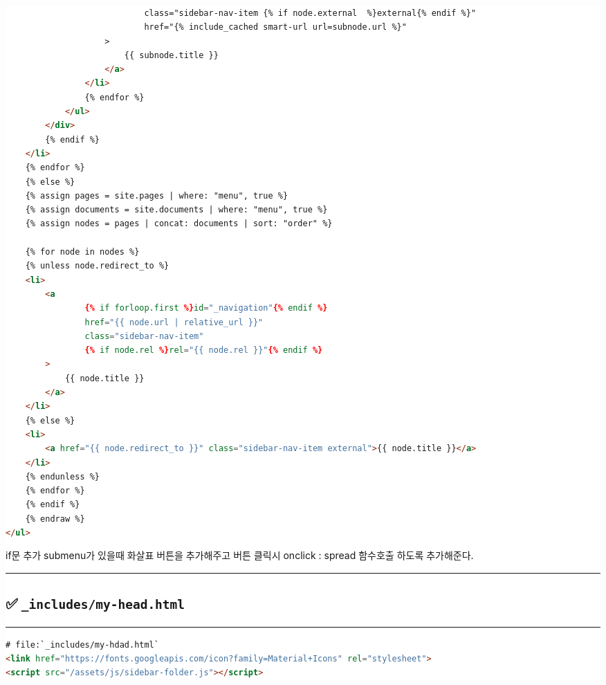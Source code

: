 ```html
                            class="sidebar-nav-item {% if node.external  %}external{% endif %}"
                            href="{% include_cached smart-url url=subnode.url %}"
                    >
                        {{ subnode.title }}
                    </a>
                </li>
                {% endfor %}
            </ul>
        </div>
        {% endif %}
    </li>
    {% endfor %}
    {% else %}
    {% assign pages = site.pages | where: "menu", true %}
    {% assign documents = site.documents | where: "menu", true %}
    {% assign nodes = pages | concat: documents | sort: "order" %}

    {% for node in nodes %}
    {% unless node.redirect_to %}
    <li>
        <a
                {% if forloop.first %}id="_navigation"{% endif %}
                href="{{ node.url | relative_url }}"
                class="sidebar-nav-item"
                {% if node.rel %}rel="{{ node.rel }}"{% endif %}
        >
            {{ node.title }}
        </a>
    </li>
    {% else %}
    <li>
        <a href="{{ node.redirect_to }}" class="sidebar-nav-item external">{{ node.title }}</a>
    </li>
    {% endunless %}
    {% endfor %}
    {% endif %}
    {% endraw %}
</ul>
```

if문 추가 submenu가 있을때 화살표 버튼을 추가해주고 버튼 클릭시 onclick : spread 함수호출 하도록 추가해준다.

---

## ✅ `_includes/my-head.html` 

---

```html
# file:`_includes/my-hdad.html`
<link href="https://fonts.googleapis.com/icon?family=Material+Icons" rel="stylesheet">
<script src="/assets/js/sidebar-folder.js"></script>
```
